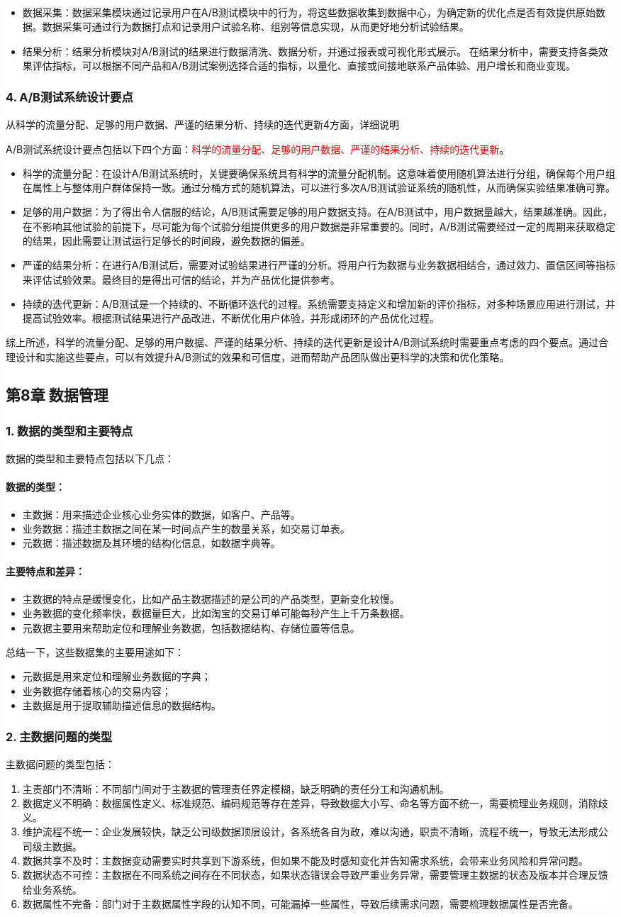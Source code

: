 - 数据采集：数据采集模块通过记录用户在A/B测试模块中的行为，将这些数据收集到数据中心，为确定新的优化点是否有效提供原始数据。数据采集可通过行为数据打点和记录用户试验名称、组别等信息实现，从而更好地分析试验结果。

- 结果分析：结果分析模块对A/B测试的结果进行数据清洗、数据分析，并通过报表或可视化形式展示。
在结果分析中，需要支持各类效果评估指标，可以根据不同产品和A/B测试案例选择合适的指标，以量化、直接或间接地联系产品体验、用户增长和商业变现。


### 4. A/B测试系统设计要点

从科学的流量分配、足够的用户数据、严谨的结果分析、持续的迭代更新4方面，详细说明

A/B测试系统设计要点包括以下四个方面：<span style="color:red">科学的流量分配、足够的用户数据、严谨的结果分析、持续的迭代更新</span>。

- 科学的流量分配：在设计A/B测试系统时，关键要确保系统具有科学的流量分配机制。这意味着使用随机算法进行分组，确保每个用户组在属性上与整体用户群体保持一致。通过分桶方式的随机算法，可以进行多次A/B测试验证系统的随机性，从而确保实验结果准确可靠。

- 足够的用户数据：为了得出令人信服的结论，A/B测试需要足够的用户数据支持。在A/B测试中，用户数据量越大，结果越准确。因此，在不影响其他试验的前提下，尽可能为每个试验分组提供更多的用户数据是非常重要的。同时，A/B测试需要经过一定的周期来获取稳定的结果，因此需要让测试运行足够长的时间段，避免数据的偏差。

- 严谨的结果分析：在进行A/B测试后，需要对试验结果进行严谨的分析。将用户行为数据与业务数据相结合，通过效力、置信区间等指标来评估试验效果。最终目的是得出可信的结论，并为产品优化提供参考。

- 持续的迭代更新：A/B测试是一个持续的、不断循环迭代的过程。系统需要支持定义和增加新的评价指标，对多种场景应用进行测试，并提高试验效率。根据测试结果进行产品改进，不断优化用户体验，并形成闭环的产品优化过程。

综上所述，科学的流量分配、足够的用户数据、严谨的结果分析、持续的迭代更新是设计A/B测试系统时需要重点考虑的四个要点。通过合理设计和实施这些要点，可以有效提升A/B测试的效果和可信度，进而帮助产品团队做出更科学的决策和优化策略。

## 第8章 数据管理

### 1. 数据的类型和主要特点

数据的类型和主要特点包括以下几点：

#### 数据的类型：

- 主数据：用来描述企业核心业务实体的数据，如客户、产品等。
- 业务数据：描述主数据之间在某一时间点产生的数量关系，如交易订单表。
- 元数据：描述数据及其环境的结构化信息，如数据字典等。

#### 主要特点和差异：

- 主数据的特点是缓慢变化，比如产品主数据描述的是公司的产品类型，更新变化较慢。
- 业务数据的变化频率快，数据量巨大，比如淘宝的交易订单可能每秒产生上千万条数据。
- 元数据主要用来帮助定位和理解业务数据，包括数据结构、存储位置等信息。

总结一下，这些数据集的主要用途如下：

- 元数据是用来定位和理解业务数据的字典；
- 业务数据存储着核心的交易内容；
- 主数据是用于提取辅助描述信息的数据结构。

### 2. 主数据问题的类型

主数据问题的类型包括：

1. 主责部门不清晰：不同部门间对于主数据的管理责任界定模糊，缺乏明确的责任分工和沟通机制。
2. 数据定义不明确：数据属性定义、标准规范、编码规范等存在差异，导致数据大小写、命名等方面不统一，需要梳理业务规则，消除歧义。
3. 维护流程不统一：企业发展较快，缺乏公司级数据顶层设计，各系统各自为政，难以沟通，职责不清晰，流程不统一，导致无法形成公司级主数据。
4. 数据共享不及时：主数据变动需要实时共享到下游系统，但如果不能及时感知变化并告知需求系统，会带来业务风险和异常问题。
5. 数据状态不可控：主数据在不同系统之间存在不同状态，如果状态错误会导致严重业务异常，需要管理主数据的状态及版本并合理反馈给业务系统。 
6. 数据属性不完备：部门对于主数据属性字段的认知不同，可能漏掉一些属性，导致后续需求问题，需要梳理数据属性是否完备。
